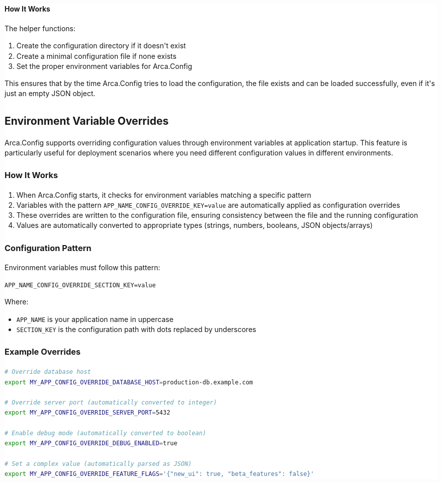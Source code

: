 #### How It Works

The helper functions:

1. Create the configuration directory if it doesn't exist
2. Create a minimal configuration file if none exists
3. Set the proper environment variables for Arca.Config

This ensures that by the time Arca.Config tries to load the configuration, the file exists and can be loaded successfully, even if it's just an empty JSON object.

## Environment Variable Overrides

Arca.Config supports overriding configuration values through environment variables at application startup. This feature is particularly useful for deployment scenarios where you need different configuration values in different environments.

### How It Works

1. When Arca.Config starts, it checks for environment variables matching a specific pattern
2. Variables with the pattern `APP_NAME_CONFIG_OVERRIDE_KEY=value` are automatically applied as configuration overrides
3. These overrides are written to the configuration file, ensuring consistency between the file and the running configuration
4. Values are automatically converted to appropriate types (strings, numbers, booleans, JSON objects/arrays)

### Configuration Pattern

Environment variables must follow this pattern:

```
APP_NAME_CONFIG_OVERRIDE_SECTION_KEY=value
```

Where:
- `APP_NAME` is your application name in uppercase
- `SECTION_KEY` is the configuration path with dots replaced by underscores

### Example Overrides

```bash
# Override database host
export MY_APP_CONFIG_OVERRIDE_DATABASE_HOST=production-db.example.com

# Override server port (automatically converted to integer)
export MY_APP_CONFIG_OVERRIDE_SERVER_PORT=5432

# Enable debug mode (automatically converted to boolean)
export MY_APP_CONFIG_OVERRIDE_DEBUG_ENABLED=true

# Set a complex value (automatically parsed as JSON)
export MY_APP_CONFIG_OVERRIDE_FEATURE_FLAGS='{"new_ui": true, "beta_features": false}'
```
